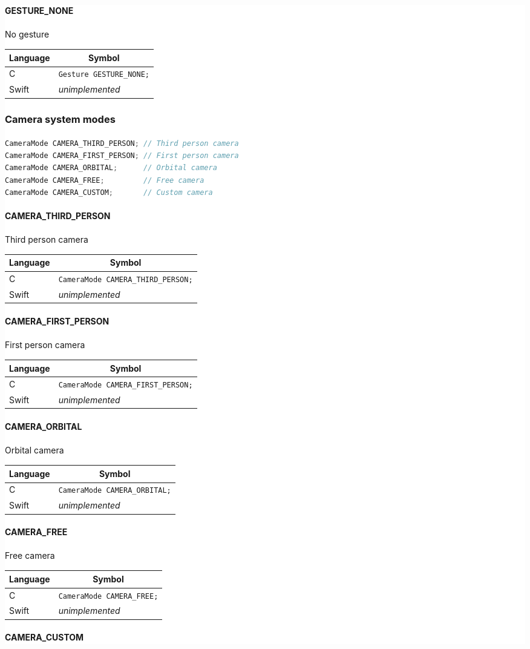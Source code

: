 #### GESTURE_NONE

No gesture

Language | Symbol
--- | ---
C | `Gesture GESTURE_NONE;`
Swift | *unimplemented*

### Camera system modes

```mm
CameraMode CAMERA_THIRD_PERSON; // Third person camera
CameraMode CAMERA_FIRST_PERSON; // First person camera
CameraMode CAMERA_ORBITAL;      // Orbital camera
CameraMode CAMERA_FREE;         // Free camera
CameraMode CAMERA_CUSTOM;       // Custom camera
```

#### CAMERA_THIRD_PERSON

Third person camera

Language | Symbol
--- | ---
C | `CameraMode CAMERA_THIRD_PERSON;`
Swift | *unimplemented*

#### CAMERA_FIRST_PERSON

First person camera

Language | Symbol
--- | ---
C | `CameraMode CAMERA_FIRST_PERSON;`
Swift | *unimplemented*

#### CAMERA_ORBITAL

Orbital camera

Language | Symbol
--- | ---
C | `CameraMode CAMERA_ORBITAL;`
Swift | *unimplemented*

#### CAMERA_FREE

Free camera

Language | Symbol
--- | ---
C | `CameraMode CAMERA_FREE;`
Swift | *unimplemented*

#### CAMERA_CUSTOM
